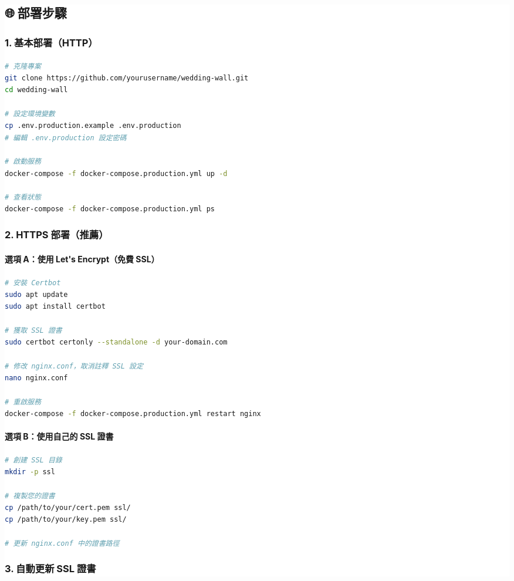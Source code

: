 ## 🌐 部署步驟

### 1. 基本部署（HTTP）

```bash
# 克隆專案
git clone https://github.com/yourusername/wedding-wall.git
cd wedding-wall

# 設定環境變數
cp .env.production.example .env.production
# 編輯 .env.production 設定密碼

# 啟動服務
docker-compose -f docker-compose.production.yml up -d

# 查看狀態
docker-compose -f docker-compose.production.yml ps
```

### 2. HTTPS 部署（推薦）

#### 選項 A：使用 Let's Encrypt（免費 SSL）

```bash
# 安裝 Certbot
sudo apt update
sudo apt install certbot

# 獲取 SSL 證書
sudo certbot certonly --standalone -d your-domain.com

# 修改 nginx.conf，取消註釋 SSL 設定
nano nginx.conf

# 重啟服務
docker-compose -f docker-compose.production.yml restart nginx
```

#### 選項 B：使用自己的 SSL 證書

```bash
# 創建 SSL 目錄
mkdir -p ssl

# 複製您的證書
cp /path/to/your/cert.pem ssl/
cp /path/to/your/key.pem ssl/

# 更新 nginx.conf 中的證書路徑
```

### 3. 自動更新 SSL 證書
